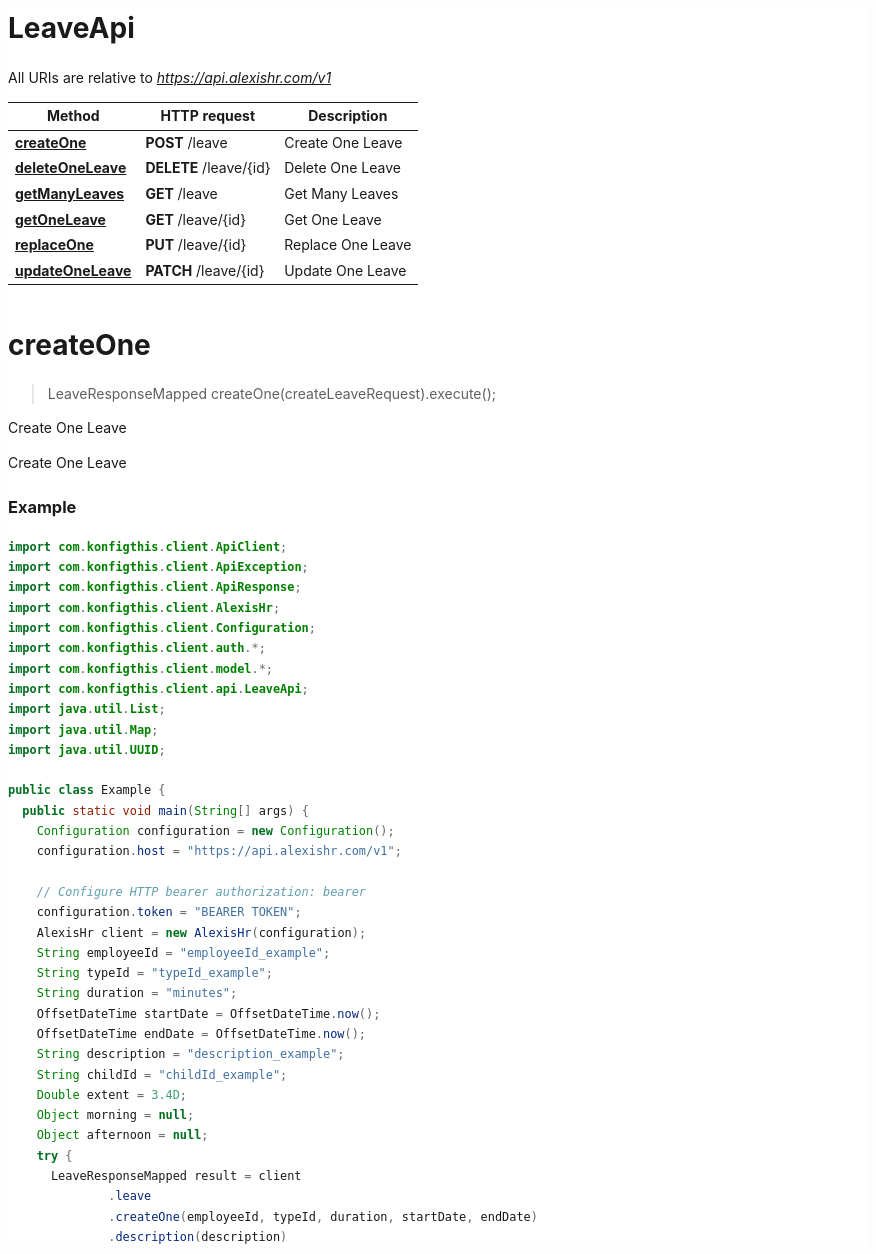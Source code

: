 # LeaveApi

All URIs are relative to *https://api.alexishr.com/v1*

| Method | HTTP request | Description |
|------------- | ------------- | -------------|
| [**createOne**](LeaveApi.md#createOne) | **POST** /leave | Create One Leave |
| [**deleteOneLeave**](LeaveApi.md#deleteOneLeave) | **DELETE** /leave/{id} | Delete One Leave |
| [**getManyLeaves**](LeaveApi.md#getManyLeaves) | **GET** /leave | Get Many Leaves |
| [**getOneLeave**](LeaveApi.md#getOneLeave) | **GET** /leave/{id} | Get One Leave |
| [**replaceOne**](LeaveApi.md#replaceOne) | **PUT** /leave/{id} | Replace One Leave |
| [**updateOneLeave**](LeaveApi.md#updateOneLeave) | **PATCH** /leave/{id} | Update One Leave |


<a name="createOne"></a>
# **createOne**
> LeaveResponseMapped createOne(createLeaveRequest).execute();

Create One Leave

Create One Leave

### Example
```java
import com.konfigthis.client.ApiClient;
import com.konfigthis.client.ApiException;
import com.konfigthis.client.ApiResponse;
import com.konfigthis.client.AlexisHr;
import com.konfigthis.client.Configuration;
import com.konfigthis.client.auth.*;
import com.konfigthis.client.model.*;
import com.konfigthis.client.api.LeaveApi;
import java.util.List;
import java.util.Map;
import java.util.UUID;

public class Example {
  public static void main(String[] args) {
    Configuration configuration = new Configuration();
    configuration.host = "https://api.alexishr.com/v1";
    
    // Configure HTTP bearer authorization: bearer
    configuration.token = "BEARER TOKEN";
    AlexisHr client = new AlexisHr(configuration);
    String employeeId = "employeeId_example";
    String typeId = "typeId_example";
    String duration = "minutes";
    OffsetDateTime startDate = OffsetDateTime.now();
    OffsetDateTime endDate = OffsetDateTime.now();
    String description = "description_example";
    String childId = "childId_example";
    Double extent = 3.4D;
    Object morning = null;
    Object afternoon = null;
    try {
      LeaveResponseMapped result = client
              .leave
              .createOne(employeeId, typeId, duration, startDate, endDate)
              .description(description)
```